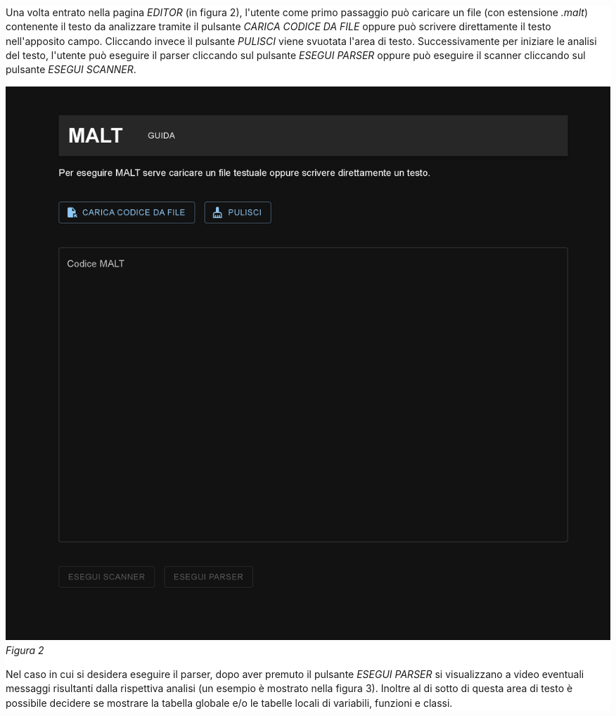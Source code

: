 Una volta entrato nella pagina _EDITOR_ (in figura 2), l'utente come primo passaggio può caricare un file (con estensione _.malt_) contenente il testo da analizzare tramite il pulsante _CARICA CODICE DA FILE_ oppure può scrivere direttamente il testo nell'apposito campo. Cliccando invece ìl pulsante _PULISCI_ viene svuotata l'area di testo.
Successivamente per iniziare le analisi del testo, l'utente può eseguire il parser cliccando sul pulsante _ESEGUI PARSER_ oppure può eseguire il scanner cliccando sul pulsante _ESEGUI SCANNER_.

![Editor dell'interfaccia web di MALT](/guide_images/localhost_3000_editor.png)
_Figura 2_

Nel caso in cui si desidera eseguire il parser, dopo aver premuto il pulsante _ESEGUI PARSER_ si visualizzano a video eventuali messaggi risultanti dalla rispettiva analisi (un esempio è mostrato nella figura 3). Inoltre al di sotto di questa area di testo è possibile decidere se mostrare la tabella globale e/o le tabelle locali di variabili, funzioni e classi.
